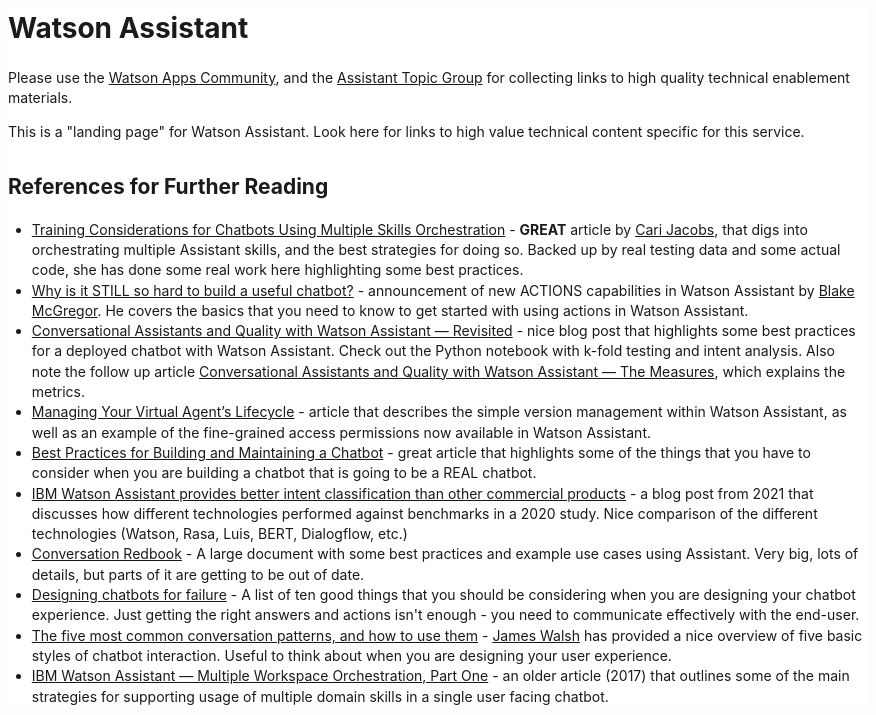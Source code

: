 # Watson Assistant

Please use the [Watson Apps Community](https://community.ibm.com/community/user/watsonapps/home), and the [Assistant Topic Group](https://community.ibm.com/community/user/watsonapps/communities/community-home?communitykey=7a3dc5ba-3018-452d-9a43-a49dc6819633&tab=groupdetails) for collecting links to high quality technical enablement materials.

This is a "landing page" for Watson Assistant.  Look here for links to high value technical content specific for this service.

## References for Further Reading
- [Training Considerations for Chatbots Using Multiple Skills Orchestration](https://medium.com/ibm-data-ai/training-considerations-for-multiple-skills-orchestration-5d33ef7e7936) - **GREAT** article by [Cari Jacobs](https://medium.com/@heyitscari), that digs into orchestrating multiple Assistant skills, and the best strategies for doing so.  Backed up by real testing data and some actual code, she has done some real work here highlighting some best practices.
- [Why is it STILL so hard to build a useful chatbot?](https://medium.com/ibm-watson/why-is-it-still-so-hard-to-build-a-useful-chatbot-daa46da6a00e) - announcement of new ACTIONS capabilities in Watson Assistant by [Blake McGregor](https://medium.com/@blakemcgregor).  He covers the basics that you need to know to get started with using actions in Watson Assistant.
- [Conversational Assistants and Quality with Watson Assistant — Revisited](https://medium.com/@dtoczala/conversational-assistants-and-quality-with-watson-assistant-revisited-123fb3bb9f1f) - nice blog post that highlights some best practices for a deployed chatbot with Watson Assistant.  Check out the Python notebook with k-fold testing and intent analysis.  Also note the follow up article [Conversational Assistants and Quality with Watson Assistant — The Measures](https://chatbotslife.com/conversational-assistants-and-quality-with-watson-assistant-revisited-123fb3bb9f1f), which explains the metrics.
- [Managing Your Virtual Agent’s Lifecycle](https://medium.com/ibm-watson/managing-your-virtual-agents-lifecycle-cf6712fa47aa) - article that describes the simple version management within Watson Assistant, as well as an example of the fine-grained access permissions now available in Watson Assistant.
- [Best Practices for Building and Maintaining a Chatbot](https://medium.com/ibm-watson/best-practices-for-building-and-maintaining-a-chatbot-a8b78f0b1b72) - great article that highlights some of the things that you have to consider when you are building a chatbot that is going to be a REAL chatbot.
- [IBM Watson Assistant provides better intent classification than other commercial products](https://nicolo-albanese.medium.com/ibm-watson-assistant-provides-better-intent-classification-than-other-commercial-products-8929f194a0be) - a blog post from 2021 that discusses how different technologies performed against benchmarks in a 2020 study.  Nice comparison of the different technologies (Watson, Rasa, Luis, BERT, Dialogflow, etc.)
- [Conversation Redbook](http://www.redbooks.ibm.com/Redbooks.nsf/RedbookAbstracts/sg248394.html) - A large document with some best practices and example use cases using Assistant.  Very big, lots of details, but parts of it are getting to be out of date.
- [Designing chatbots for failure](https://uxdesign.cc/designing-chatbots-for-failure-3052175f539) - A list of ten good things that you should be considering when you are designing your chatbot experience.  Just getting the right answers and actions isn't enough - you need to communicate effectively with the end-user.
- [The five most common conversation patterns, and how to use them](https://medium.com/ibm-watson/the-five-most-common-conversation-patterns-and-how-to-use-them-8ebfe44a5b7b) - [James Walsh](https://medium.com/@james.walsh18) has provided a nice overview of five basic styles of chatbot interaction.  Useful to think about when you are designing your user experience.
- [IBM Watson Assistant — Multiple Workspace Orchestration, Part One](https://medium.com/ibm-watson/ibm-watson-conversation-multiple-workspace-orchestration-d51f003f5d11) - an older article (2017) that outlines some of the main strategies for supporting usage of multiple domain skills in a single user facing chatbot.  

